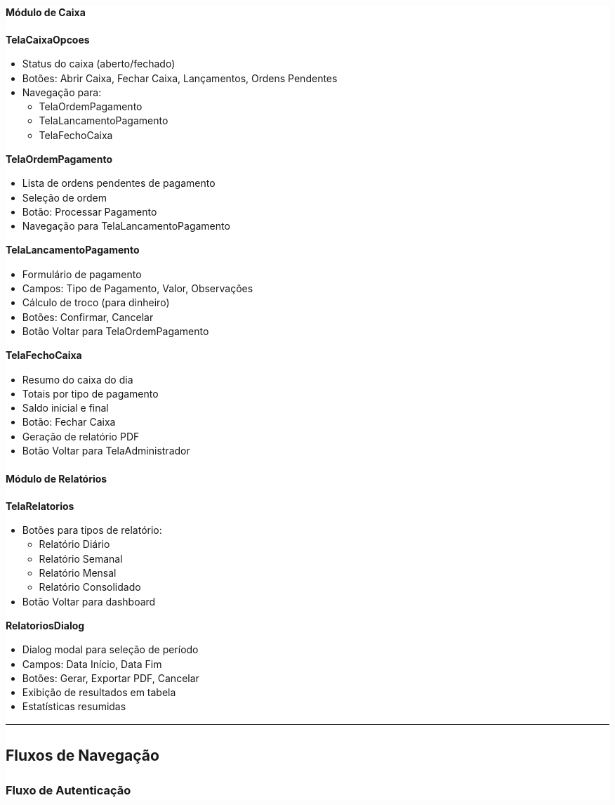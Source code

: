#### Módulo de Caixa

**TelaCaixaOpcoes**
- Status do caixa (aberto/fechado)
- Botões: Abrir Caixa, Fechar Caixa, Lançamentos, Ordens Pendentes
- Navegação para:
  - TelaOrdemPagamento
  - TelaLancamentoPagamento
  - TelaFechoCaixa

**TelaOrdemPagamento**
- Lista de ordens pendentes de pagamento
- Seleção de ordem
- Botão: Processar Pagamento
- Navegação para TelaLancamentoPagamento

**TelaLancamentoPagamento**
- Formulário de pagamento
- Campos: Tipo de Pagamento, Valor, Observações
- Cálculo de troco (para dinheiro)
- Botões: Confirmar, Cancelar
- Botão Voltar para TelaOrdemPagamento

**TelaFechoCaixa**
- Resumo do caixa do dia
- Totais por tipo de pagamento
- Saldo inicial e final
- Botão: Fechar Caixa
- Geração de relatório PDF
- Botão Voltar para TelaAdministrador

#### Módulo de Relatórios

**TelaRelatorios**
- Botões para tipos de relatório:
  - Relatório Diário
  - Relatório Semanal
  - Relatório Mensal
  - Relatório Consolidado
- Botão Voltar para dashboard

**RelatoriosDialog**
- Dialog modal para seleção de período
- Campos: Data Início, Data Fim
- Botões: Gerar, Exportar PDF, Cancelar
- Exibição de resultados em tabela
- Estatísticas resumidas

---

## Fluxos de Navegação

### Fluxo de Autenticação
